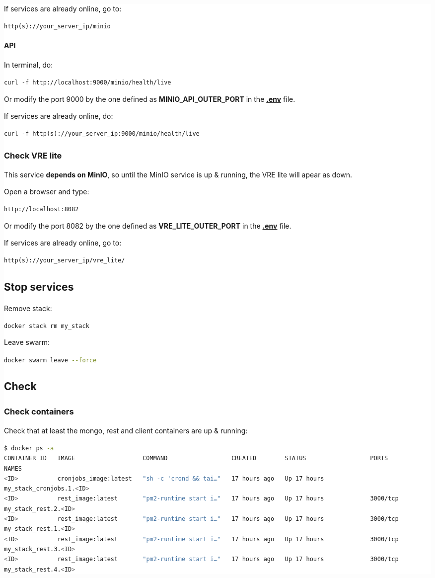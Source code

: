 If services are already online, go to:

    http(s)://your_server_ip/minio

#### API

In terminal, do:

```
curl -f http://localhost:9000/minio/health/live
```

Or modify the port 9000 by the one defined as **MINIO_API_OUTER_PORT** in the [**.env**](../.env.docker.git) file. 

If services are already online, do:

    curl -f http(s)://your_server_ip:9000/minio/health/live

### Check VRE lite

This service **depends on MinIO**, so until the MinIO service is up & running, the VRE lite will apear as down.

Open a browser and type:

```
http://localhost:8082
```

Or modify the port 8082 by the one defined as **VRE_LITE_OUTER_PORT** in the [**.env**](../.env.docker.git) file. 

If services are already online, go to:

    http(s)://your_server_ip/vre_lite/

## Stop services

Remove stack:

```sh
docker stack rm my_stack
```

Leave swarm:

```sh
docker swarm leave --force
```

## Check

### Check containers

Check that at least the mongo, rest and client containers are up & running:

```sh
$ docker ps -a
CONTAINER ID   IMAGE                   COMMAND                  CREATED        STATUS                  PORTS                       NAMES
<ID>           cronjobs_image:latest   "sh -c 'crond && tai…"   17 hours ago   Up 17 hours                                         my_stack_cronjobs.1.<ID>
<ID>           rest_image:latest       "pm2-runtime start i…"   17 hours ago   Up 17 hours             3000/tcp                    my_stack_rest.2.<ID>
<ID>           rest_image:latest       "pm2-runtime start i…"   17 hours ago   Up 17 hours             3000/tcp                    my_stack_rest.1.<ID>
<ID>           rest_image:latest       "pm2-runtime start i…"   17 hours ago   Up 17 hours             3000/tcp                    my_stack_rest.3.<ID>
<ID>           rest_image:latest       "pm2-runtime start i…"   17 hours ago   Up 17 hours             3000/tcp                    my_stack_rest.4.<ID>
```